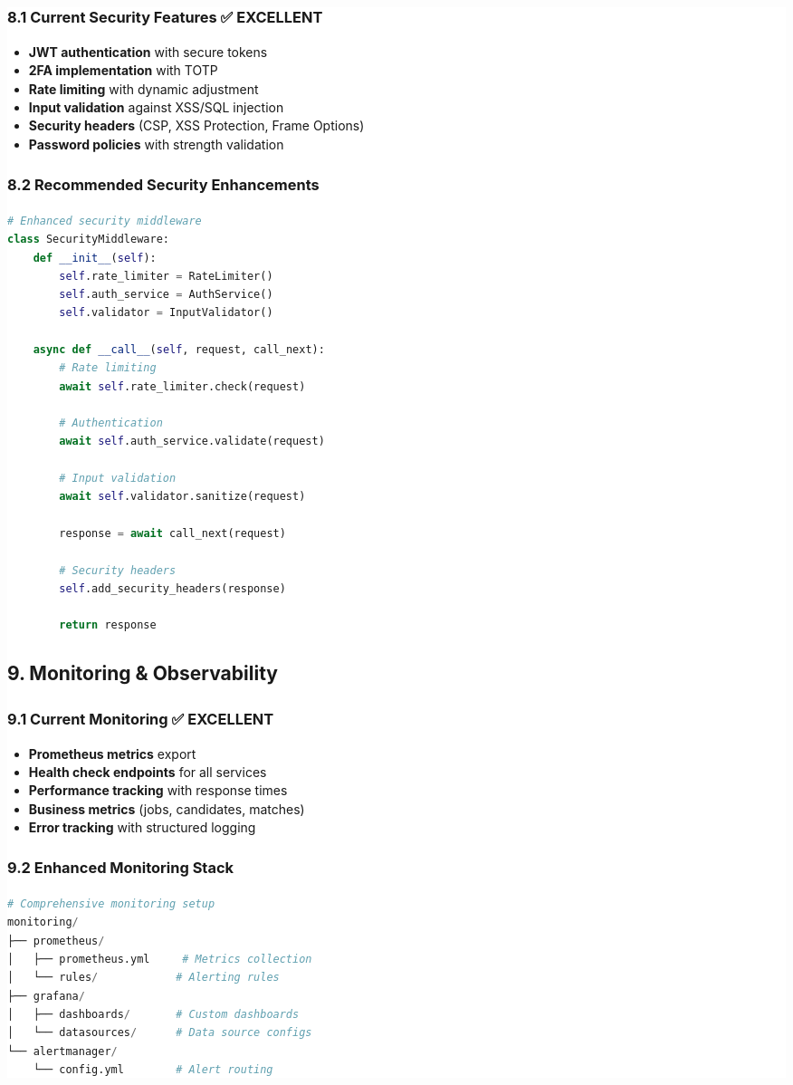### 8.1 Current Security Features ✅ EXCELLENT
- **JWT authentication** with secure tokens
- **2FA implementation** with TOTP
- **Rate limiting** with dynamic adjustment
- **Input validation** against XSS/SQL injection
- **Security headers** (CSP, XSS Protection, Frame Options)
- **Password policies** with strength validation

### 8.2 Recommended Security Enhancements
```python
# Enhanced security middleware
class SecurityMiddleware:
    def __init__(self):
        self.rate_limiter = RateLimiter()
        self.auth_service = AuthService()
        self.validator = InputValidator()
    
    async def __call__(self, request, call_next):
        # Rate limiting
        await self.rate_limiter.check(request)
        
        # Authentication
        await self.auth_service.validate(request)
        
        # Input validation
        await self.validator.sanitize(request)
        
        response = await call_next(request)
        
        # Security headers
        self.add_security_headers(response)
        
        return response
```

## 9. Monitoring & Observability

### 9.1 Current Monitoring ✅ EXCELLENT
- **Prometheus metrics** export
- **Health check endpoints** for all services
- **Performance tracking** with response times
- **Business metrics** (jobs, candidates, matches)
- **Error tracking** with structured logging

### 9.2 Enhanced Monitoring Stack
```python
# Comprehensive monitoring setup
monitoring/
├── prometheus/
│   ├── prometheus.yml     # Metrics collection
│   └── rules/            # Alerting rules
├── grafana/
│   ├── dashboards/       # Custom dashboards
│   └── datasources/      # Data source configs
└── alertmanager/
    └── config.yml        # Alert routing
```
